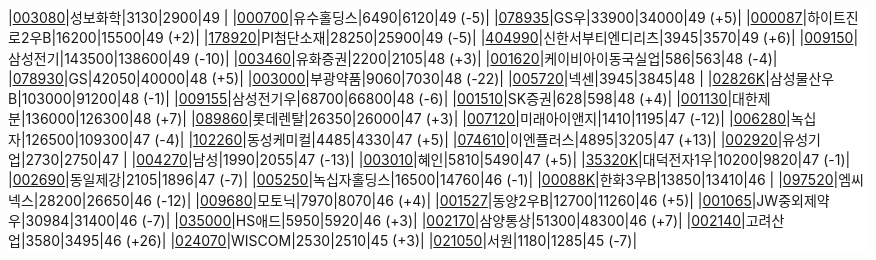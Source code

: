 |[003080](https://finance.daum.net/quotes/A003080)|성보화학|3130|2900|49 |
|[000700](https://finance.daum.net/quotes/A000700)|유수홀딩스|6490|6120|49 (-5)|
|[078935](https://finance.daum.net/quotes/A078935)|GS우|33900|34000|49 (+5)|
|[000087](https://finance.daum.net/quotes/A000087)|하이트진로2우B|16200|15500|49 (+2)|
|[178920](https://finance.daum.net/quotes/A178920)|PI첨단소재|28250|25900|49 (-5)|
|[404990](https://finance.daum.net/quotes/A404990)|신한서부티엔디리츠|3945|3570|49 (+6)|
|[009150](https://finance.daum.net/quotes/A009150)|삼성전기|143500|138600|49 (-10)|
|[003460](https://finance.daum.net/quotes/A003460)|유화증권|2200|2105|48 (+3)|
|[001620](https://finance.daum.net/quotes/A001620)|케이비아이동국실업|586|563|48 (-4)|
|[078930](https://finance.daum.net/quotes/A078930)|GS|42050|40000|48 (+5)|
|[003000](https://finance.daum.net/quotes/A003000)|부광약품|9060|7030|48 (-22)|
|[005720](https://finance.daum.net/quotes/A005720)|넥센|3945|3845|48 |
|[02826K](https://finance.daum.net/quotes/A02826K)|삼성물산우B|103000|91200|48 (-1)|
|[009155](https://finance.daum.net/quotes/A009155)|삼성전기우|68700|66800|48 (-6)|
|[001510](https://finance.daum.net/quotes/A001510)|SK증권|628|598|48 (+4)|
|[001130](https://finance.daum.net/quotes/A001130)|대한제분|136000|126300|48 (+7)|
|[089860](https://finance.daum.net/quotes/A089860)|롯데렌탈|26350|26000|47 (+3)|
|[007120](https://finance.daum.net/quotes/A007120)|미래아이앤지|1410|1195|47 (-12)|
|[006280](https://finance.daum.net/quotes/A006280)|녹십자|126500|109300|47 (-4)|
|[102260](https://finance.daum.net/quotes/A102260)|동성케미컬|4485|4330|47 (+5)|
|[074610](https://finance.daum.net/quotes/A074610)|이엔플러스|4895|3205|47 (+13)|
|[002920](https://finance.daum.net/quotes/A002920)|유성기업|2730|2750|47 |
|[004270](https://finance.daum.net/quotes/A004270)|남성|1990|2055|47 (-13)|
|[003010](https://finance.daum.net/quotes/A003010)|혜인|5810|5490|47 (+5)|
|[35320K](https://finance.daum.net/quotes/A35320K)|대덕전자1우|10200|9820|47 (-1)|
|[002690](https://finance.daum.net/quotes/A002690)|동일제강|2105|1896|47 (-7)|
|[005250](https://finance.daum.net/quotes/A005250)|녹십자홀딩스|16500|14760|46 (-1)|
|[00088K](https://finance.daum.net/quotes/A00088K)|한화3우B|13850|13410|46 |
|[097520](https://finance.daum.net/quotes/A097520)|엠씨넥스|28200|26650|46 (-12)|
|[009680](https://finance.daum.net/quotes/A009680)|모토닉|7970|8070|46 (+4)|
|[001527](https://finance.daum.net/quotes/A001527)|동양2우B|12700|11260|46 (+5)|
|[001065](https://finance.daum.net/quotes/A001065)|JW중외제약우|30984|31400|46 (-7)|
|[035000](https://finance.daum.net/quotes/A035000)|HS애드|5950|5920|46 (+3)|
|[002170](https://finance.daum.net/quotes/A002170)|삼양통상|51300|48300|46 (+7)|
|[002140](https://finance.daum.net/quotes/A002140)|고려산업|3580|3495|46 (+26)|
|[024070](https://finance.daum.net/quotes/A024070)|WISCOM|2530|2510|45 (+3)|
|[021050](https://finance.daum.net/quotes/A021050)|서원|1180|1285|45 (-7)|